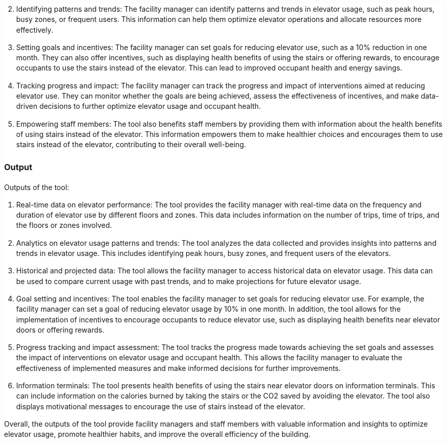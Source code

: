 2. Identifying patterns and trends: The facility manager can identify patterns and trends in elevator usage, such as peak hours, busy zones, or frequent users. This information can help them optimize elevator operations and allocate resources more effectively.

3. Setting goals and incentives: The facility manager can set goals for reducing elevator use, such as a 10% reduction in one month. They can also offer incentives, such as displaying health benefits of using the stairs or offering rewards, to encourage occupants to use the stairs instead of the elevator. This can lead to improved occupant health and energy savings.

4. Tracking progress and impact: The facility manager can track the progress and impact of interventions aimed at reducing elevator use. They can monitor whether the goals are being achieved, assess the effectiveness of incentives, and make data-driven decisions to further optimize elevator usage and occupant health.

5. Empowering staff members: The tool also benefits staff members by providing them with information about the health benefits of using stairs instead of the elevator. This information empowers them to make healthier choices and encourages them to use stairs instead of the elevator, contributing to their overall well-being.



### Output

Outputs of the tool:

1. Real-time data on elevator performance: The tool provides the facility manager with real-time data on the frequency and duration of elevator use by different floors and zones. This data includes information on the number of trips, time of trips, and the floors or zones involved.

2. Analytics on elevator usage patterns and trends: The tool analyzes the data collected and provides insights into patterns and trends in elevator usage. This includes identifying peak hours, busy zones, and frequent users of the elevators.

3. Historical and projected data: The tool allows the facility manager to access historical data on elevator usage. This data can be used to compare current usage with past trends, and to make projections for future elevator usage.

4. Goal setting and incentives: The tool enables the facility manager to set goals for reducing elevator use. For example, the facility manager can set a goal of reducing elevator usage by 10% in one month. In addition, the tool allows for the implementation of incentives to encourage occupants to reduce elevator use, such as displaying health benefits near elevator doors or offering rewards.

5. Progress tracking and impact assessment: The tool tracks the progress made towards achieving the set goals and assesses the impact of interventions on elevator usage and occupant health. This allows the facility manager to evaluate the effectiveness of implemented measures and make informed decisions for further improvements.

6. Information terminals: The tool presents health benefits of using the stairs near elevator doors on information terminals. This can include information on the calories burned by taking the stairs or the CO2 saved by avoiding the elevator. The tool also displays motivational messages to encourage the use of stairs instead of the elevator.

Overall, the outputs of the tool provide facility managers and staff members with valuable information and insights to optimize elevator usage, promote healthier habits, and improve the overall efficiency of the building.


